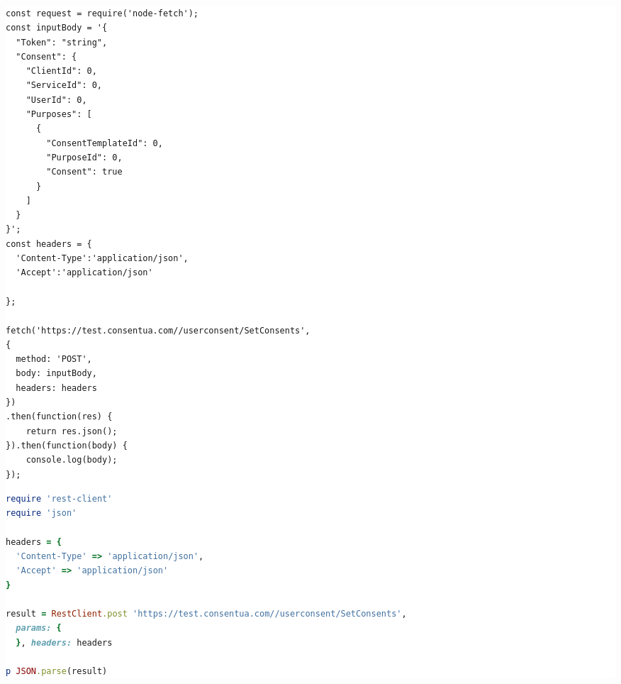 ```javascript--nodejs
const request = require('node-fetch');
const inputBody = '{
  "Token": "string",
  "Consent": {
    "ClientId": 0,
    "ServiceId": 0,
    "UserId": 0,
    "Purposes": [
      {
        "ConsentTemplateId": 0,
        "PurposeId": 0,
        "Consent": true
      }
    ]
  }
}';
const headers = {
  'Content-Type':'application/json',
  'Accept':'application/json'

};

fetch('https://test.consentua.com//userconsent/SetConsents',
{
  method: 'POST',
  body: inputBody,
  headers: headers
})
.then(function(res) {
    return res.json();
}).then(function(body) {
    console.log(body);
});

```

```ruby
require 'rest-client'
require 'json'

headers = {
  'Content-Type' => 'application/json',
  'Accept' => 'application/json'
}

result = RestClient.post 'https://test.consentua.com//userconsent/SetConsents',
  params: {
  }, headers: headers

p JSON.parse(result)

```
